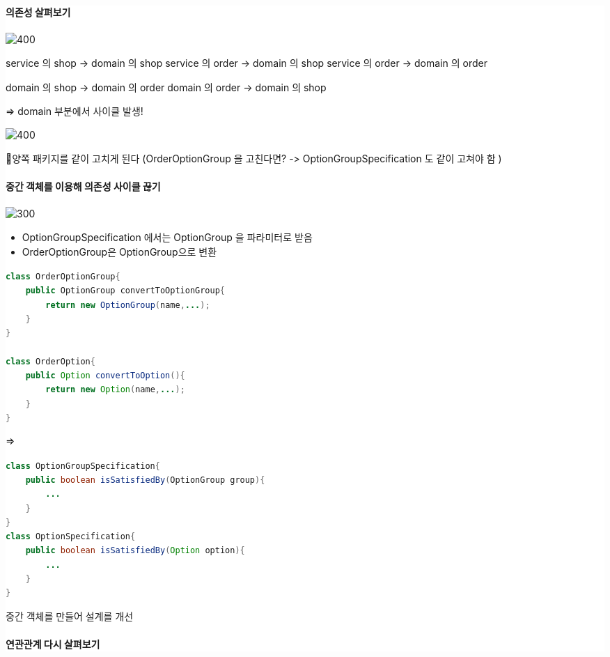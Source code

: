 #### 의존성 살펴보기

![400](https://i.imgur.com/uMLZCzO.png)

service 의 shop -> domain 의 shop
service 의 order -> domain 의 shop
service 의 order -> domain 의 order

domain 의 shop -> domain 의 order
domain 의 order -> domain 의 shop

=> domain 부분에서 사이클 발생!

![400](https://i.imgur.com/rrhwuwn.png)

양쪽 패키지를 같이 고치게 된다
(OrderOptionGroup 을 고친다면? -> OptionGroupSpecification 도 같이 고쳐야 함 )

#### 중간 객체를 이용해 의존성 사이클 끊기

![300](https://i.imgur.com/GWrBe9V.png)

- OptionGroupSpecification 에서는 OptionGroup 을 파라미터로 받음
- OrderOptionGroup은 OptionGroup으로 변환
```java
class OrderOptionGroup{
	public OptionGroup convertToOptionGroup{
		return new OptionGroup(name,...);
	}
}

class OrderOption{
	public Option convertToOption(){
		return new Option(name,...);
	}
}
```

=> 
```java
class OptionGroupSpecification{
	public boolean isSatisfiedBy(OptionGroup group){
		...
	}
}
class OptionSpecification{
	public boolean isSatisfiedBy(Option option){
		...
	}
}
```

중간 객체를 만들어 설계를 개선

#### 연관관계 다시 살펴보기
